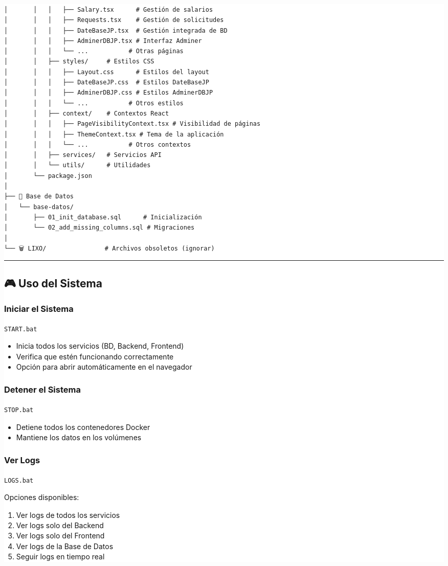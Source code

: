 ```
│       │   │   ├── Salary.tsx      # Gestión de salarios
│       │   │   ├── Requests.tsx    # Gestión de solicitudes
│       │   │   ├── DateBaseJP.tsx  # Gestión integrada de BD
│       │   │   ├── AdminerDBJP.tsx # Interfaz Adminer
│       │   │   └── ...           # Otras páginas
│       │   ├── styles/     # Estilos CSS
│       │   │   ├── Layout.css      # Estilos del layout
│       │   │   ├── DateBaseJP.css  # Estilos DateBaseJP
│       │   │   ├── AdminerDBJP.css # Estilos AdminerDBJP
│       │   │   └── ...           # Otros estilos
│       │   ├── context/    # Contextos React
│       │   │   ├── PageVisibilityContext.tsx # Visibilidad de páginas
│       │   │   ├── ThemeContext.tsx # Tema de la aplicación
│       │   │   └── ...           # Otros contextos
│       │   ├── services/   # Servicios API
│       │   └── utils/      # Utilidades
│       └── package.json
│
├── 💾 Base de Datos
│   └── base-datos/
│       ├── 01_init_database.sql      # Inicialización
│       └── 02_add_missing_columns.sql # Migraciones
│
└── 🗑️ LIXO/                # Archivos obsoletos (ignorar)
```

---

## 🎮 Uso del Sistema

### Iniciar el Sistema
```bash
START.bat
```
- Inicia todos los servicios (BD, Backend, Frontend)
- Verifica que estén funcionando correctamente
- Opción para abrir automáticamente en el navegador

### Detener el Sistema
```bash
STOP.bat
```
- Detiene todos los contenedores Docker
- Mantiene los datos en los volúmenes

### Ver Logs
```bash
LOGS.bat
```
Opciones disponibles:
1. Ver logs de todos los servicios
2. Ver logs solo del Backend
3. Ver logs solo del Frontend
4. Ver logs de la Base de Datos
5. Seguir logs en tiempo real
